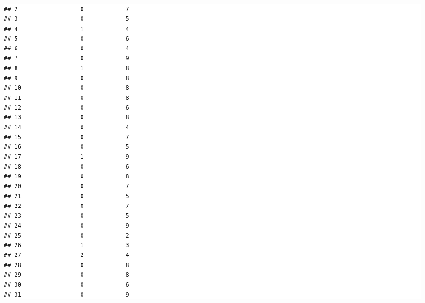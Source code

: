     ## 2                  0            7
    ## 3                  0            5
    ## 4                  1            4
    ## 5                  0            6
    ## 6                  0            4
    ## 7                  0            9
    ## 8                  1            8
    ## 9                  0            8
    ## 10                 0            8
    ## 11                 0            8
    ## 12                 0            6
    ## 13                 0            8
    ## 14                 0            4
    ## 15                 0            7
    ## 16                 0            5
    ## 17                 1            9
    ## 18                 0            6
    ## 19                 0            8
    ## 20                 0            7
    ## 21                 0            5
    ## 22                 0            7
    ## 23                 0            5
    ## 24                 0            9
    ## 25                 0            2
    ## 26                 1            3
    ## 27                 2            4
    ## 28                 0            8
    ## 29                 0            8
    ## 30                 0            6
    ## 31                 0            9